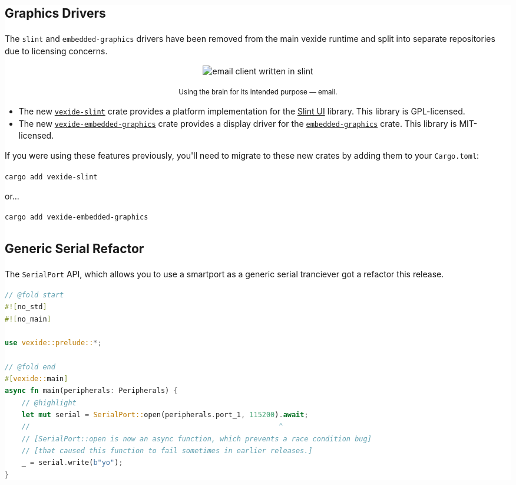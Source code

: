 ## Graphics Drivers

The `slint` and `embedded-graphics` drivers have been removed from the main vexide runtime and split into separate repositories due to licensing concerns.

<div style="display: block; text-align: center; margin: 0 auto;">

![email client written in slint](/blog/email.png)

<small>
Using the brain for its intended purpose — email.
</small>
</div>

- The new [`vexide-slint`](https://github.com/vexide/vexide-slint) crate provides a platform implementation for the [Slint UI](https://slint.dev/) library. This library is GPL-licensed.
- The new [`vexide-embedded-graphics`](https://github.com/vexide/vexide-embedded-graphics) crate provides a display driver for the [`embedded-graphics`](http://docs.rs/embedded-graphics) crate. This library is MIT-licensed.

If you were using these features previously, you'll need to migrate to these new crates by adding them to your `Cargo.toml`:

```sh
cargo add vexide-slint
```

or...

```sh
cargo add vexide-embedded-graphics
```

## Generic Serial Refactor

The `SerialPort` API, which allows you to use a smartport as a generic serial tranciever got a refactor this release.

```rs
// @fold start
#![no_std]
#![no_main]

use vexide::prelude::*;

// @fold end
#[vexide::main]
async fn main(peripherals: Peripherals) {
    // @highlight
    let mut serial = SerialPort::open(peripherals.port_1, 115200).await;
    //                                                           ^
    // [SerialPort::open is now an async function, which prevents a race condition bug]
    // [that caused this function to fail sometimes in earlier releases.]
    _ = serial.write(b"yo");
}
```
